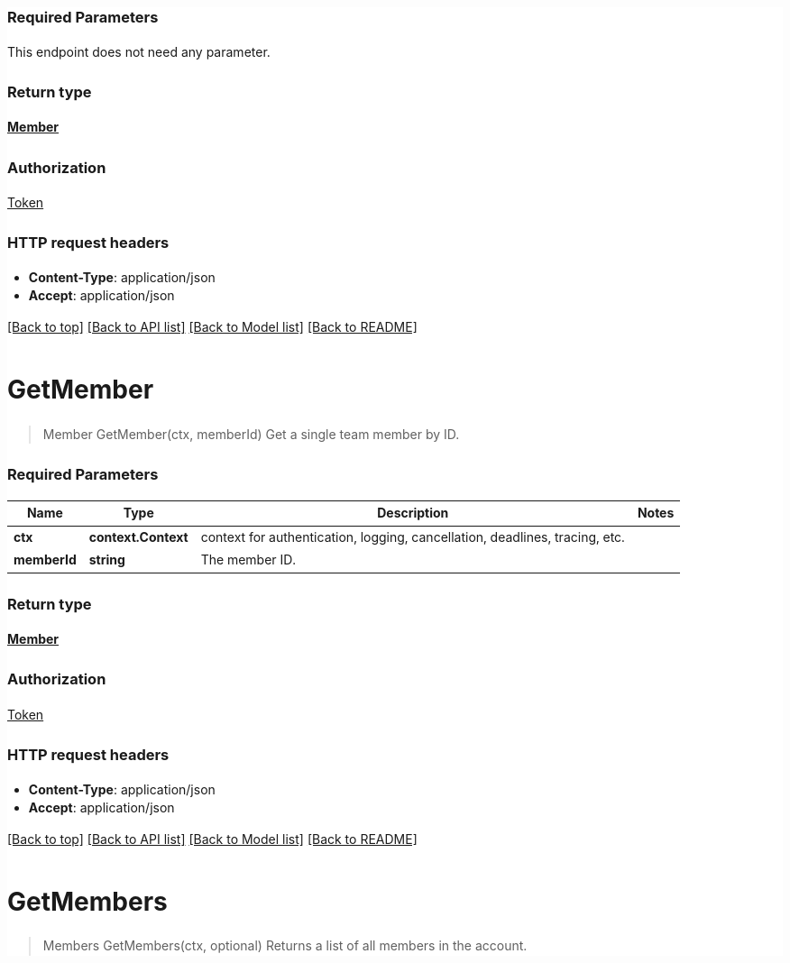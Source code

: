 ### Required Parameters
This endpoint does not need any parameter.

### Return type

[**Member**](Member.md)

### Authorization

[Token](../README.md#Token)

### HTTP request headers

 - **Content-Type**: application/json
 - **Accept**: application/json

[[Back to top]](#) [[Back to API list]](../README.md#documentation-for-api-endpoints) [[Back to Model list]](../README.md#documentation-for-models) [[Back to README]](../README.md)

# **GetMember**
> Member GetMember(ctx, memberId)
Get a single team member by ID.

### Required Parameters

Name | Type | Description  | Notes
------------- | ------------- | ------------- | -------------
 **ctx** | **context.Context** | context for authentication, logging, cancellation, deadlines, tracing, etc.
  **memberId** | **string**| The member ID. | 

### Return type

[**Member**](Member.md)

### Authorization

[Token](../README.md#Token)

### HTTP request headers

 - **Content-Type**: application/json
 - **Accept**: application/json

[[Back to top]](#) [[Back to API list]](../README.md#documentation-for-api-endpoints) [[Back to Model list]](../README.md#documentation-for-models) [[Back to README]](../README.md)

# **GetMembers**
> Members GetMembers(ctx, optional)
Returns a list of all members in the account.
